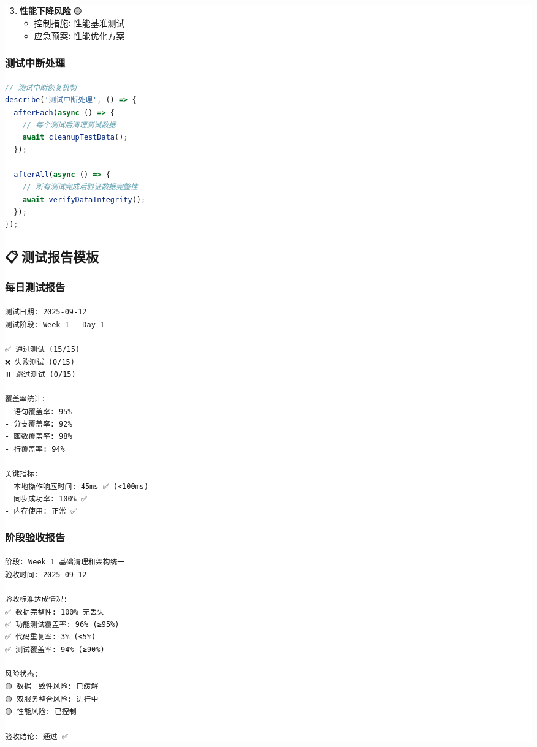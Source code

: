 3. **性能下降风险** 🟡
   - 控制措施: 性能基准测试
   - 应急预案: 性能优化方案

### 测试中断处理
```javascript
// 测试中断恢复机制
describe('测试中断处理', () => {
  afterEach(async () => {
    // 每个测试后清理测试数据
    await cleanupTestData();
  });

  afterAll(async () => {
    // 所有测试完成后验证数据完整性
    await verifyDataIntegrity();
  });
});
```

## 📋 测试报告模板

### 每日测试报告
```
测试日期: 2025-09-12
测试阶段: Week 1 - Day 1

✅ 通过测试 (15/15)
❌ 失败测试 (0/15)  
⏸️ 跳过测试 (0/15)

覆盖率统计:
- 语句覆盖率: 95%
- 分支覆盖率: 92%
- 函数覆盖率: 98%
- 行覆盖率: 94%

关键指标:
- 本地操作响应时间: 45ms ✅ (<100ms)
- 同步成功率: 100% ✅
- 内存使用: 正常 ✅
```

### 阶段验收报告
```
阶段: Week 1 基础清理和架构统一
验收时间: 2025-09-12

验收标准达成情况:
✅ 数据完整性: 100% 无丢失
✅ 功能测试覆盖率: 96% (≥95%)
✅ 代码重复率: 3% (<5%)
✅ 测试覆盖率: 94% (≥90%)

风险状态:
🟡 数据一致性风险: 已缓解
🟡 双服务整合风险: 进行中
🟡 性能风险: 已控制

验收结论: 通过 ✅
```
